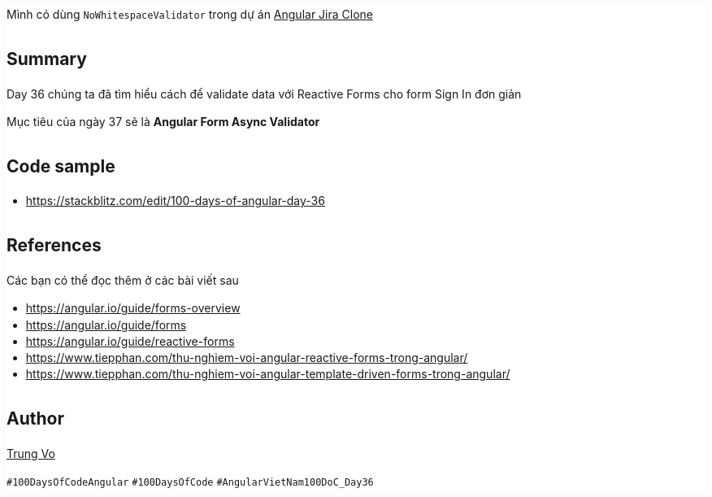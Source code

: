 Mình có dùng `NoWhitespaceValidator` trong dự án [Angular Jira Clone][no-white-space]

## Summary

Day 36 chúng ta đã tìm hiểu cách để validate data với Reactive Forms cho form Sign In đơn giản

Mục tiêu của ngày 37 sẽ là **Angular Form Async Validator**

## Code sample

- https://stackblitz.com/edit/100-days-of-angular-day-36

## References

Các bạn có thể đọc thêm ở các bài viết sau

- https://angular.io/guide/forms-overview
- https://angular.io/guide/forms
- https://angular.io/guide/reactive-forms
- https://www.tiepphan.com/thu-nghiem-voi-angular-reactive-forms-trong-angular/
- https://www.tiepphan.com/thu-nghiem-voi-angular-template-driven-forms-trong-angular/

## Author

[Trung Vo](https://github.com/tieppt)

`#100DaysOfCodeAngular` `#100DaysOfCode` `#AngularVietNam100DoC_Day36`

[day33]: Day033-template-driven-forms.md
[day34]: Day034-template-driven-forms-2.md
[day35]: Day035-reactive-forms.md
[validators]: https://angular.io/api/forms/Validators
[no-white-space]: https://github.com/trungk18/jira-clone-angular/blob/master/frontend/src/app/core/validators/no-whitespace.validator.ts